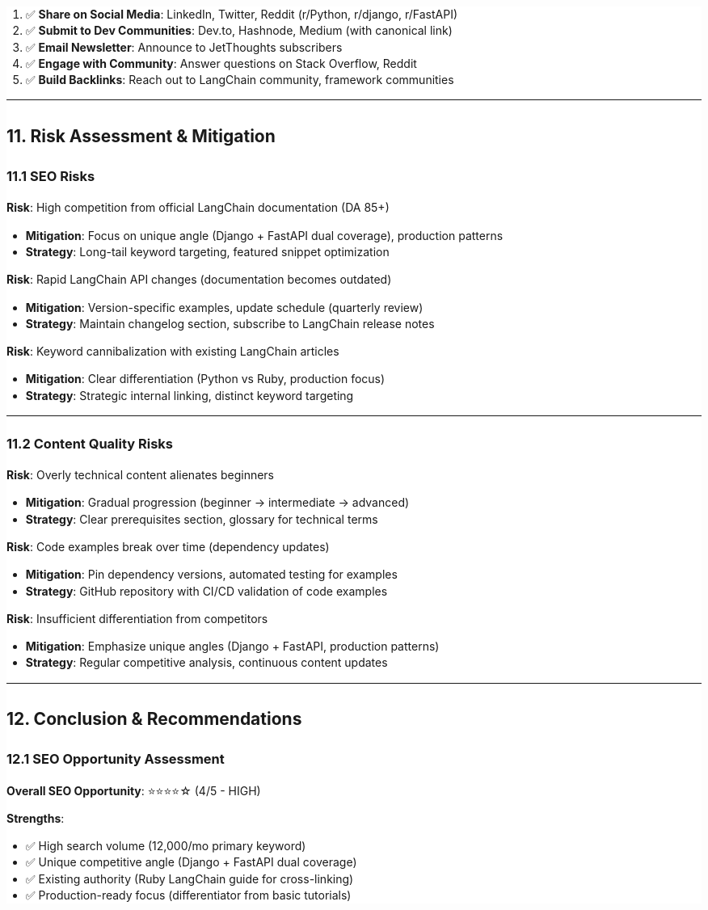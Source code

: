 1. ✅ **Share on Social Media**: LinkedIn, Twitter, Reddit (r/Python, r/django, r/FastAPI)
2. ✅ **Submit to Dev Communities**: Dev.to, Hashnode, Medium (with canonical link)
3. ✅ **Email Newsletter**: Announce to JetThoughts subscribers
4. ✅ **Engage with Community**: Answer questions on Stack Overflow, Reddit
5. ✅ **Build Backlinks**: Reach out to LangChain community, framework communities

---

## 11. Risk Assessment & Mitigation

### 11.1 SEO Risks

**Risk**: High competition from official LangChain documentation (DA 85+)
- **Mitigation**: Focus on unique angle (Django + FastAPI dual coverage), production patterns
- **Strategy**: Long-tail keyword targeting, featured snippet optimization

**Risk**: Rapid LangChain API changes (documentation becomes outdated)
- **Mitigation**: Version-specific examples, update schedule (quarterly review)
- **Strategy**: Maintain changelog section, subscribe to LangChain release notes

**Risk**: Keyword cannibalization with existing LangChain articles
- **Mitigation**: Clear differentiation (Python vs Ruby, production focus)
- **Strategy**: Strategic internal linking, distinct keyword targeting

---

### 11.2 Content Quality Risks

**Risk**: Overly technical content alienates beginners
- **Mitigation**: Gradual progression (beginner → intermediate → advanced)
- **Strategy**: Clear prerequisites section, glossary for technical terms

**Risk**: Code examples break over time (dependency updates)
- **Mitigation**: Pin dependency versions, automated testing for examples
- **Strategy**: GitHub repository with CI/CD validation of code examples

**Risk**: Insufficient differentiation from competitors
- **Mitigation**: Emphasize unique angles (Django + FastAPI, production patterns)
- **Strategy**: Regular competitive analysis, continuous content updates

---

## 12. Conclusion & Recommendations

### 12.1 SEO Opportunity Assessment

**Overall SEO Opportunity**: ⭐⭐⭐⭐☆ (4/5 - HIGH)

**Strengths**:
- ✅ High search volume (12,000/mo primary keyword)
- ✅ Unique competitive angle (Django + FastAPI dual coverage)
- ✅ Existing authority (Ruby LangChain guide for cross-linking)
- ✅ Production-ready focus (differentiator from basic tutorials)
